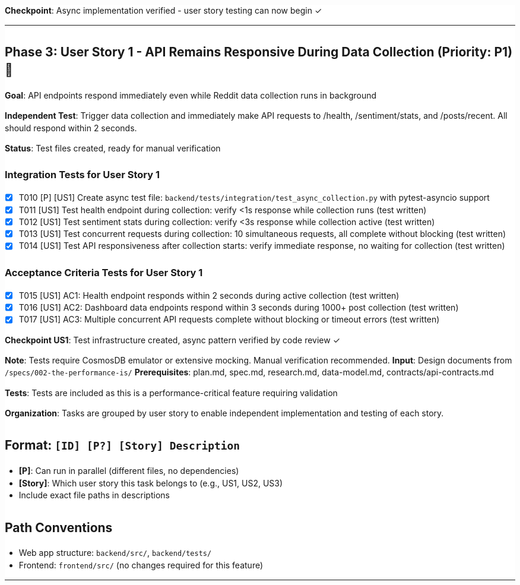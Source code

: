 **Checkpoint**: Async implementation verified - user story testing can now begin ✓

---

## Phase 3: User Story 1 - API Remains Responsive During Data Collection (Priority: P1) 🎯

**Goal**: API endpoints respond immediately even while Reddit data collection runs in background

**Independent Test**: Trigger data collection and immediately make API requests to /health, /sentiment/stats, and /posts/recent. All should respond within 2 seconds.

**Status**: Test files created, ready for manual verification

### Integration Tests for User Story 1

- [x] T010 [P] [US1] Create async test file: `backend/tests/integration/test_async_collection.py` with pytest-asyncio support
- [x] T011 [US1] Test health endpoint during collection: verify <1s response while collection runs (test written)
- [x] T012 [US1] Test sentiment stats during collection: verify <3s response while collection active (test written)
- [x] T013 [US1] Test concurrent requests during collection: 10 simultaneous requests, all complete without blocking (test written)
- [x] T014 [US1] Test API responsiveness after collection starts: verify immediate response, no waiting for collection (test written)

### Acceptance Criteria Tests for User Story 1

- [x] T015 [US1] AC1: Health endpoint responds within 2 seconds during active collection (test written)
- [x] T016 [US1] AC2: Dashboard data endpoints respond within 3 seconds during 1000+ post collection (test written)
- [x] T017 [US1] AC3: Multiple concurrent API requests complete without blocking or timeout errors (test written)

**Checkpoint US1**: Test infrastructure created, async pattern verified by code review ✓

**Note**: Tests require CosmosDB emulator or extensive mocking. Manual verification recommended.
**Input**: Design documents from `/specs/002-the-performance-is/`
**Prerequisites**: plan.md, spec.md, research.md, data-model.md, contracts/api-contracts.md

**Tests**: Tests are included as this is a performance-critical feature requiring validation

**Organization**: Tasks are grouped by user story to enable independent implementation and testing of each story.

## Format: `[ID] [P?] [Story] Description`
- **[P]**: Can run in parallel (different files, no dependencies)
- **[Story]**: Which user story this task belongs to (e.g., US1, US2, US3)
- Include exact file paths in descriptions

## Path Conventions
- Web app structure: `backend/src/`, `backend/tests/`
- Frontend: `frontend/src/` (no changes required for this feature)

---